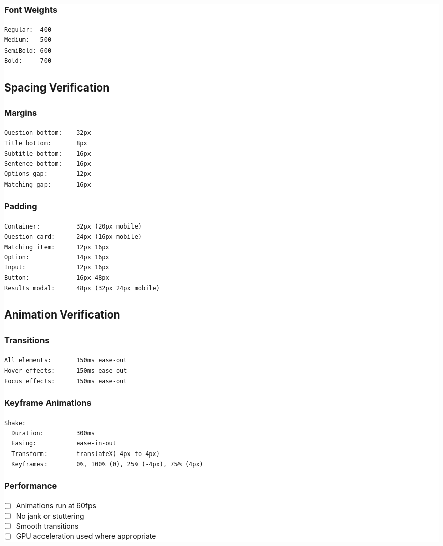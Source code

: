 ### Font Weights
```
Regular:  400
Medium:   500
SemiBold: 600
Bold:     700
```

## Spacing Verification

### Margins
```
Question bottom:    32px
Title bottom:       8px
Subtitle bottom:    16px
Sentence bottom:    16px
Options gap:        12px
Matching gap:       16px
```

### Padding
```
Container:          32px (20px mobile)
Question card:      24px (16px mobile)
Matching item:      12px 16px
Option:             14px 16px
Input:              12px 16px
Button:             16px 48px
Results modal:      48px (32px 24px mobile)
```

## Animation Verification

### Transitions
```
All elements:       150ms ease-out
Hover effects:      150ms ease-out
Focus effects:      150ms ease-out
```

### Keyframe Animations
```
Shake:
  Duration:         300ms
  Easing:           ease-in-out
  Transform:        translateX(-4px to 4px)
  Keyframes:        0%, 100% (0), 25% (-4px), 75% (4px)
```

### Performance
- [ ] Animations run at 60fps
- [ ] No jank or stuttering
- [ ] Smooth transitions
- [ ] GPU acceleration used where appropriate

